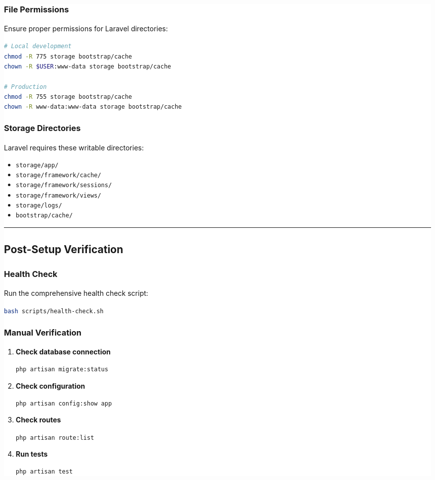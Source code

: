 ### File Permissions

Ensure proper permissions for Laravel directories:

```bash
# Local development
chmod -R 775 storage bootstrap/cache
chown -R $USER:www-data storage bootstrap/cache

# Production
chmod -R 755 storage bootstrap/cache
chown -R www-data:www-data storage bootstrap/cache
```

### Storage Directories

Laravel requires these writable directories:
- `storage/app/`
- `storage/framework/cache/`
- `storage/framework/sessions/`
- `storage/framework/views/`
- `storage/logs/`
- `bootstrap/cache/`

---

## Post-Setup Verification

### Health Check

Run the comprehensive health check script:
```bash
bash scripts/health-check.sh
```

### Manual Verification

1. **Check database connection**
   ```bash
   php artisan migrate:status
   ```

2. **Check configuration**
   ```bash
   php artisan config:show app
   ```

3. **Check routes**
   ```bash
   php artisan route:list
   ```

4. **Run tests**
   ```bash
   php artisan test
   ```
